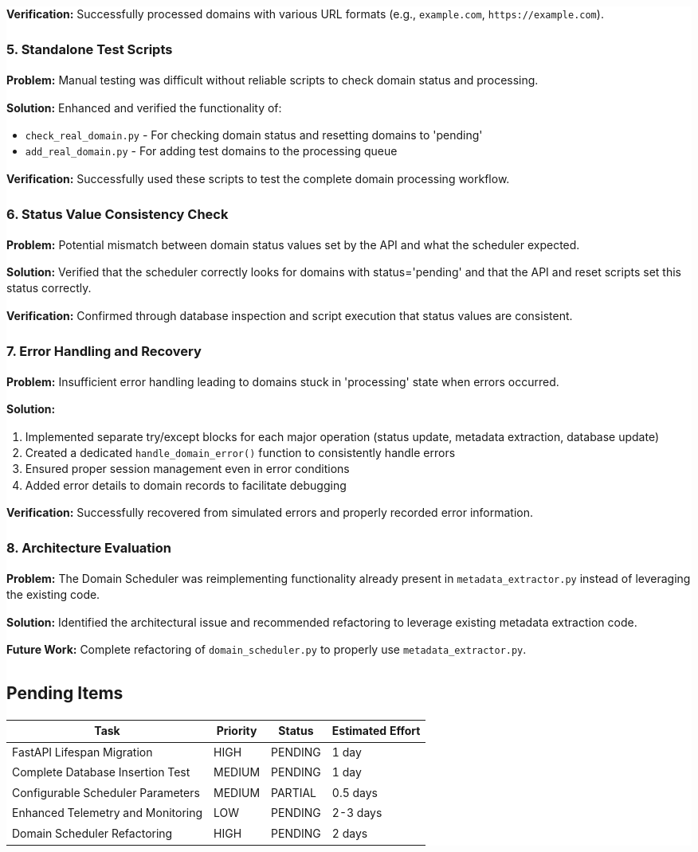 **Verification:** Successfully processed domains with various URL formats (e.g., `example.com`, `https://example.com`).

### 5. Standalone Test Scripts

**Problem:** Manual testing was difficult without reliable scripts to check domain status and processing.

**Solution:** Enhanced and verified the functionality of:

- `check_real_domain.py` - For checking domain status and resetting domains to 'pending'
- `add_real_domain.py` - For adding test domains to the processing queue

**Verification:** Successfully used these scripts to test the complete domain processing workflow.

### 6. Status Value Consistency Check

**Problem:** Potential mismatch between domain status values set by the API and what the scheduler expected.

**Solution:** Verified that the scheduler correctly looks for domains with status='pending' and that the API and reset scripts set this status correctly.

**Verification:** Confirmed through database inspection and script execution that status values are consistent.

### 7. Error Handling and Recovery

**Problem:** Insufficient error handling leading to domains stuck in 'processing' state when errors occurred.

**Solution:**

1. Implemented separate try/except blocks for each major operation (status update, metadata extraction, database update)
2. Created a dedicated `handle_domain_error()` function to consistently handle errors
3. Ensured proper session management even in error conditions
4. Added error details to domain records to facilitate debugging

**Verification:** Successfully recovered from simulated errors and properly recorded error information.

### 8. Architecture Evaluation

**Problem:** The Domain Scheduler was reimplementing functionality already present in `metadata_extractor.py` instead of leveraging the existing code.

**Solution:** Identified the architectural issue and recommended refactoring to leverage existing metadata extraction code.

**Future Work:** Complete refactoring of `domain_scheduler.py` to properly use `metadata_extractor.py`.

## Pending Items

| Task                              | Priority | Status  | Estimated Effort |
| --------------------------------- | -------- | ------- | ---------------- |
| FastAPI Lifespan Migration        | HIGH     | PENDING | 1 day            |
| Complete Database Insertion Test  | MEDIUM   | PENDING | 1 day            |
| Configurable Scheduler Parameters | MEDIUM   | PARTIAL | 0.5 days         |
| Enhanced Telemetry and Monitoring | LOW      | PENDING | 2-3 days         |
| Domain Scheduler Refactoring      | HIGH     | PENDING | 2 days           |

